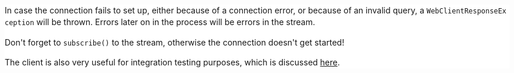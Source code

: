 In case the connection fails to set up, either because of a connection error, or because of an invalid query, a `WebClientResponseException` will be thrown.
Errors later on in the process will be errors in the stream.

Don't forget to `subscribe()` to the stream, otherwise the connection doesn't get started!

The client is also very useful for integration testing purposes, which is discussed [here](/advanced/subscriptions/#integration-testing-subscriptions).
